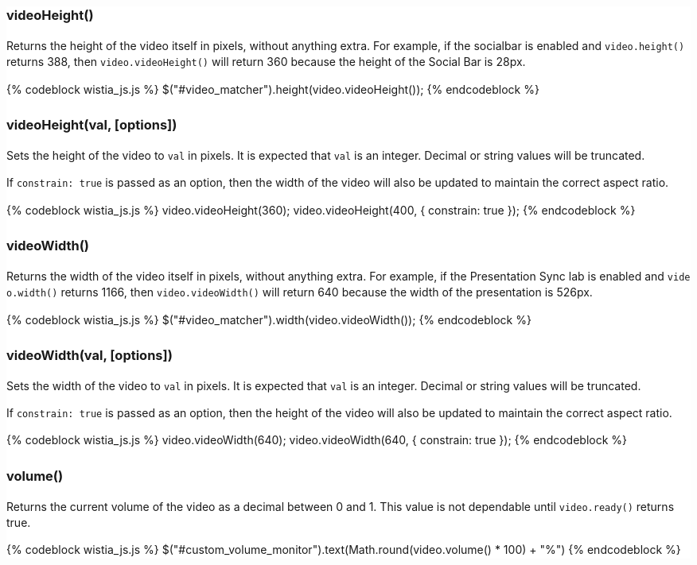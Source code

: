 ### videoHeight()

Returns the height of the video itself in pixels, without anything extra. For
example, if the socialbar is enabled and `video.height()` returns 388, then
`video.videoHeight()` will return 360 because the height of the Social Bar is
28px.

{% codeblock wistia_js.js %}
$("#video_matcher").height(video.videoHeight());
{% endcodeblock %}

### videoHeight(val, [options])

Sets the height of the video to `val` in pixels. It is expected that `val` is
an integer.  Decimal or string values will be truncated.

If `constrain: true` is passed as an option, then the width of the video will
also be updated to maintain the correct aspect ratio.

{% codeblock wistia_js.js %}
video.videoHeight(360);
video.videoHeight(400, { constrain: true });
{% endcodeblock %}

### videoWidth()

Returns the width of the video itself in pixels, without anything extra. For
example, if the Presentation Sync lab is enabled and `video.width()` returns
1166, then `video.videoWidth()` will return 640 because the width of the
presentation is 526px.

{% codeblock wistia_js.js %}
$("#video_matcher").width(video.videoWidth());
{% endcodeblock %}

### videoWidth(val, [options])

Sets the width of the video to `val` in pixels. It is expected that `val` is an
integer.  Decimal or string values will be truncated.

If `constrain: true` is passed as an option, then the height of the video will
also be updated to maintain the correct aspect ratio.

{% codeblock wistia_js.js %}
video.videoWidth(640);
video.videoWidth(640, { constrain: true });
{% endcodeblock %}

### volume()

Returns the current volume of the video as a decimal between 0 and 1. This
value is not dependable until `video.ready()` returns true.

{% codeblock wistia_js.js %}
$("#custom_volume_monitor").text(Math.round(video.volume() * 100) + "%")
{% endcodeblock %}
